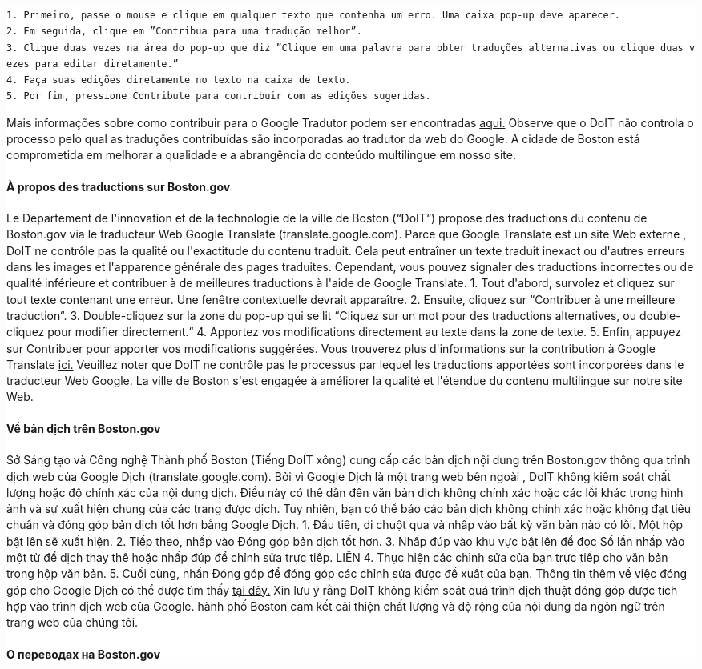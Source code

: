     1. Primeiro, passe o mouse e clique em qualquer texto que contenha um erro. Uma caixa pop-up deve aparecer.
    2. Em seguida, clique em ”Contribua para uma tradução melhor”.
    3. Clique duas vezes na área do pop-up que diz ”Clique em uma palavra para obter traduções alternativas ou clique duas vezes para editar diretamente.”
    4. Faça suas edições diretamente no texto na caixa de texto.
    5. Por fim, pressione Contribute para contribuir com as edições sugeridas.
Mais informações sobre como contribuir para o Google Tradutor podem ser encontradas [aqui.](https://www.boston.gov/departments/city-council/<https:/support.google.com/translate/answer/2534530?hl=en&ref_topic=7010955>)
Observe que o DoIT não controla o processo pelo qual as traduções contribuídas são incorporadas ao tradutor da web do Google.
A cidade de Boston está comprometida em melhorar a qualidade e a abrangência do conteúdo multilíngue em nosso site.
#### À propos des traductions sur Boston.gov
Le Département de l'innovation et de la technologie de la ville de Boston (“DoIT“) propose des traductions du contenu de Boston.gov via le traducteur Web Google Translate (translate.google.com). Parce que Google Translate est un site Web externe , DoIT ne contrôle pas la qualité ou l'exactitude du contenu traduit. Cela peut entraîner un texte traduit inexact ou d'autres erreurs dans les images et l'apparence générale des pages traduites.
Cependant, vous pouvez signaler des traductions incorrectes ou de qualité inférieure et contribuer à de meilleures traductions à l'aide de Google Translate.
    1. Tout d'abord, survolez et cliquez sur tout texte contenant une erreur. Une fenêtre contextuelle devrait apparaître.
    2. Ensuite, cliquez sur “Contribuer à une meilleure traduction“.
    3. Double-cliquez sur la zone du pop-up qui se lit “Cliquez sur un mot pour des traductions alternatives, ou double-cliquez pour modifier directement.“
    4. Apportez vos modifications directement au texte dans la zone de texte.
    5. Enfin, appuyez sur Contribuer pour apporter vos modifications suggérées.
Vous trouverez plus d'informations sur la contribution à Google Translate [ici.](https://www.boston.gov/departments/city-council/<https:/support.google.com/translate/answer/2534530?hl=en&ref_topic=7010955>)
Veuillez noter que DoIT ne contrôle pas le processus par lequel les traductions apportées sont incorporées dans le traducteur Web Google.
La ville de Boston s'est engagée à améliorer la qualité et l'étendue du contenu multilingue sur notre site Web.
#### Về bản dịch trên Boston.gov
Sở Sáng tạo và Công nghệ Thành phố Boston (Tiếng DoIT xông) cung cấp các bản dịch nội dung trên Boston.gov thông qua trình dịch web của Google Dịch (translate.google.com). Bởi vì Google Dịch là một trang web bên ngoài , DoIT không kiểm soát chất lượng hoặc độ chính xác của nội dung dịch. Điều này có thể dẫn đến văn bản dịch không chính xác hoặc các lỗi khác trong hình ảnh và sự xuất hiện chung của các trang được dịch.
Tuy nhiên, bạn có thể báo cáo bản dịch không chính xác hoặc không đạt tiêu chuẩn và đóng góp bản dịch tốt hơn bằng Google Dịch.
    1. Đầu tiên, di chuột qua và nhấp vào bất kỳ văn bản nào có lỗi. Một hộp bật lên sẽ xuất hiện.
    2. Tiếp theo, nhấp vào Đóng góp bản dịch tốt hơn.
    3. Nhấp đúp vào khu vực bật lên để đọc Số lần nhấp vào một từ để dịch thay thế hoặc nhấp đúp để chỉnh sửa trực tiếp. LIÊN
    4. Thực hiện các chỉnh sửa của bạn trực tiếp cho văn bản trong hộp văn bản.
    5. Cuối cùng, nhấn Đóng góp để đóng góp các chỉnh sửa được đề xuất của bạn.
Thông tin thêm về việc đóng góp cho Google Dịch có thể được tìm thấy [tại đây.](https://www.boston.gov/departments/city-council/<https:/support.google.com/translate/answer/2534530?hl=en&ref_topic=7010955>)
Xin lưu ý rằng DoIT không kiểm soát quá trình dịch thuật đóng góp được tích hợp vào trình dịch web của Google.
hành phố Boston cam kết cải thiện chất lượng và độ rộng của nội dung đa ngôn ngữ trên trang web của chúng tôi. 
#### О переводах на Boston.gov